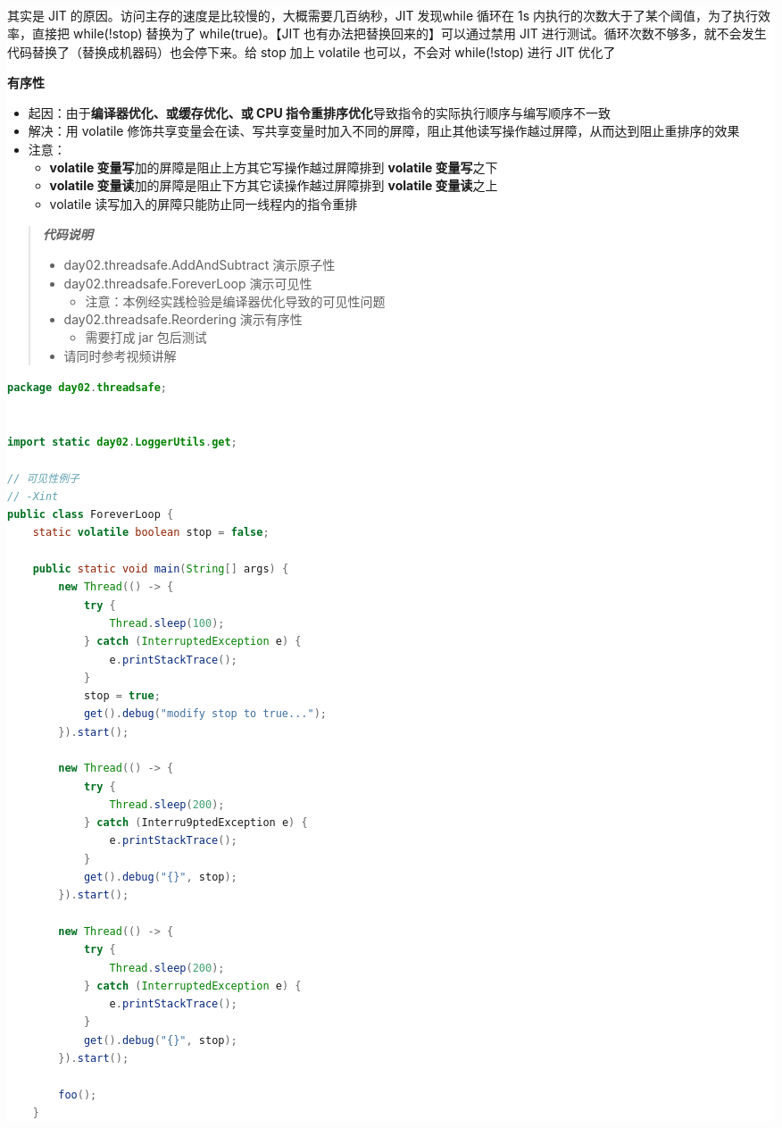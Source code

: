 
其实是 JIT 的原因。访问主存的速度是比较慢的，大概需要几百纳秒，JIT 发现while 循环在 1s 内执行的次数大于了某个阈值，为了执行效率，直接把 while(!stop) 替换为了 while(true)。【JIT 也有办法把替换回来的】可以通过禁用 JIT 进行测试。循环次数不够多，就不会发生代码替换了（替换成机器码）也会停下来。给 stop 加上 volatile 也可以，不会对 while(!stop) 进行 JIT 优化了

**有序性**

* 起因：由于**编译器优化、或缓存优化、或 CPU 指令重排序优化**导致指令的实际执行顺序与编写顺序不一致
* 解决：用 volatile 修饰共享变量会在读、写共享变量时加入不同的屏障，阻止其他读写操作越过屏障，从而达到阻止重排序的效果
* 注意：
    * **volatile 变量写**加的屏障是阻止上方其它写操作越过屏障排到 **volatile 变量写**之下
    * **volatile 变量读**加的屏障是阻止下方其它读操作越过屏障排到 **volatile 变量读**之上
    * volatile 读写加入的屏障只能防止同一线程内的指令重排

> ***代码说明***
>
> * day02.threadsafe.AddAndSubtract 演示原子性
> * day02.threadsafe.ForeverLoop 演示可见性
>     * 注意：本例经实践检验是编译器优化导致的可见性问题
> * day02.threadsafe.Reordering 演示有序性
>     * 需要打成 jar 包后测试
> * 请同时参考视频讲解

```java
package day02.threadsafe;


import static day02.LoggerUtils.get;

// 可见性例子
// -Xint
public class ForeverLoop {
    static volatile boolean stop = false;

    public static void main(String[] args) {
        new Thread(() -> {
            try {
                Thread.sleep(100);
            } catch (InterruptedException e) {
                e.printStackTrace();
            }
            stop = true;
            get().debug("modify stop to true...");
        }).start();

        new Thread(() -> {
            try {
                Thread.sleep(200);
            } catch (Interru9ptedException e) {
                e.printStackTrace();
            }
            get().debug("{}", stop);
        }).start();

        new Thread(() -> {
            try {
                Thread.sleep(200);
            } catch (InterruptedException e) {
                e.printStackTrace();
            }
            get().debug("{}", stop);
        }).start();

        foo();
    }

```